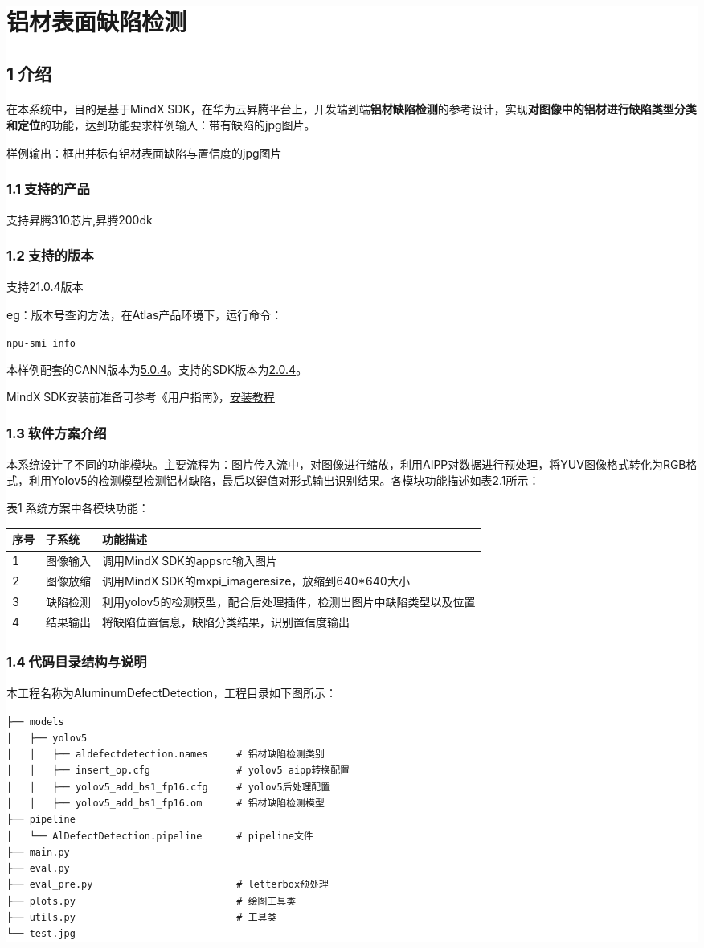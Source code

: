 # 铝材表面缺陷检测

## 1 介绍
在本系统中，目的是基于MindX SDK，在华为云昇腾平台上，开发端到端**铝材缺陷检测**的参考设计，实现**对图像中的铝材进行缺陷类型分类和定位**的功能，达到功能要求样例输入：带有缺陷的jpg图片。

样例输出：框出并标有铝材表面缺陷与置信度的jpg图片

### 1.1 支持的产品

支持昇腾310芯片,昇腾200dk

### 1.2 支持的版本

支持21.0.4版本

eg：版本号查询方法，在Atlas产品环境下，运行命令：

```
npu-smi info
```
本样例配套的CANN版本为[5.0.4](https://www.hiascend.com/software/cann/commercial)。支持的SDK版本为[2.0.4](https://www.hiascend.com/software/Mindx-sdk)。

MindX SDK安装前准备可参考《用户指南》，[安装教程](https://gitee.com/ascend/mindxsdk-referenceapps/blob/master/docs/quickStart/1-1安装SDK开发套件.md)

### 1.3 软件方案介绍

本系统设计了不同的功能模块。主要流程为：图片传入流中，对图像进行缩放，利用AIPP对数据进行预处理，将YUV图像格式转化为RGB格式，利用Yolov5的检测模型检测铝材缺陷，最后以键值对形式输出识别结果。各模块功能描述如表2.1所示：

表1 系统方案中各模块功能：

| 序号 | 子系统   | 功能描述                                                     |
| :--- | :------- | :----------------------------------------------------------- |
| 1    | 图像输入 | 调用MindX SDK的appsrc输入图片                                |
| 2    | 图像放缩 | 调用MindX SDK的mxpi_imageresize，放缩到640*640大小           |
| 3    | 缺陷检测 | 利用yolov5的检测模型，配合后处理插件，检测出图片中缺陷类型以及位置 |
| 4    | 结果输出 | 将缺陷位置信息，缺陷分类结果，识别置信度输出                 |

### 1.4 代码目录结构与说明

本工程名称为AluminumDefectDetection，工程目录如下图所示：

```
├── models
│   ├── yolov5
│   │   ├── aldefectdetection.names     # 铝材缺陷检测类别
│   │   ├── insert_op.cfg				# yolov5 aipp转换配置
│   │   ├── yolov5_add_bs1_fp16.cfg		# yolov5后处理配置
│   │   ├── yolov5_add_bs1_fp16.om      # 铝材缺陷检测模型
├── pipeline
│   └── AlDefectDetection.pipeline      # pipeline文件
├── main.py	
├── eval.py	
├── eval_pre.py							# letterbox预处理	
├── plots.py							# 绘图工具类
├── utils.py							# 工具类
└── test.jpg
```
